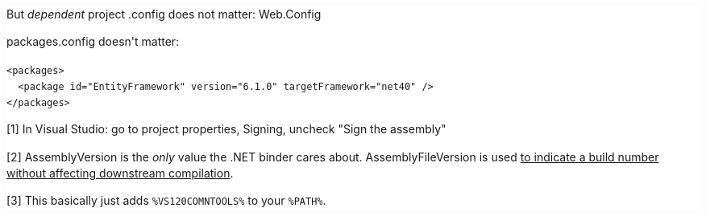But _dependent_ project .config does not matter:
  Web.Config

   </dependentAssembly>
       <dependentAssembly>
         <assemblyIdentity name="Newtonsoft.Json" publicKeyToken="30ad4fe6b2a6aeed" culture="neutral" />
         <bindingRedirect oldVersion="0.0.0.0-6.0.0.0" newVersion="6.0.0.0" />
       </dependentAssembly>
     </assemblyBinding>
   </runtime>

packages.config doesn't matter:

    <packages>
      <package id="EntityFramework" version="6.1.0" targetFramework="net40" />
    </packages>


[1] In Visual Studio: go to project properties, Signing, uncheck "Sign the assembly"

[2] AssemblyVersion is the *only* value the .NET binder cares about.
    AssemblyFileVersion is used [to indicate a build number without affecting downstream
    compilation](http://www.danielfortunov.com/software/$daniel_fortunovs_adventures_in_software_development/2009/03/03/assembly_versioning_in_net).

[3] This basically just adds `%VS120COMNTOOLS%` to your `%PATH%`.
